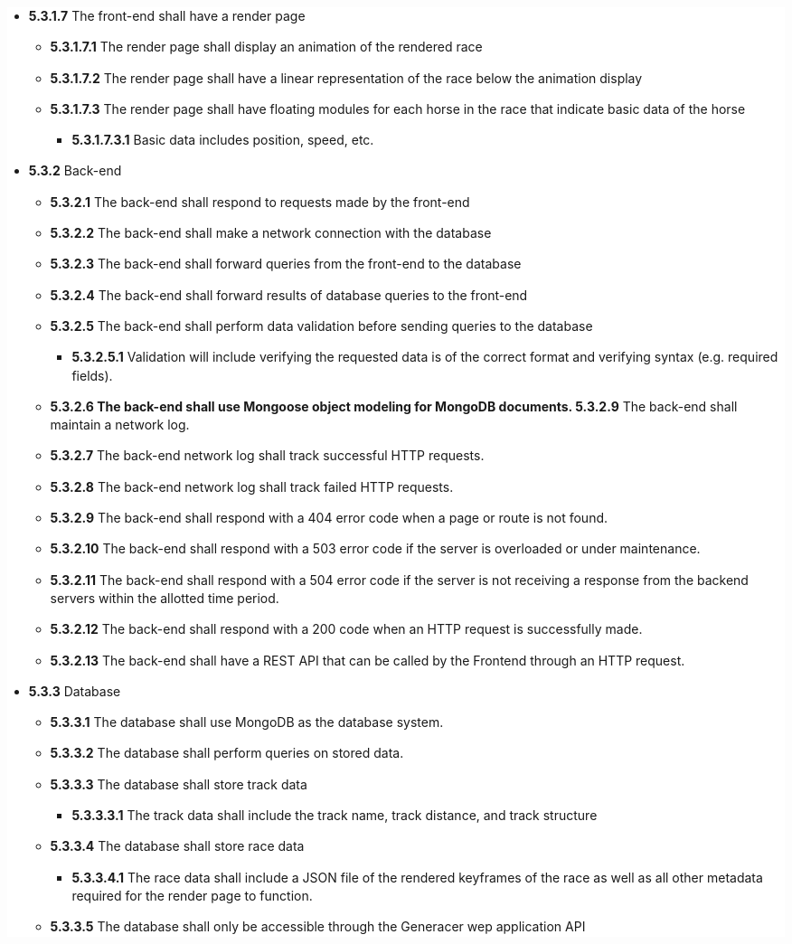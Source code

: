   - **5.3.1.7** The front-end shall have a render page

    - **5.3.1.7.1** The render page shall display an animation of the rendered race

    - **5.3.1.7.2** The render page shall have a linear representation of the race below the animation display

    - **5.3.1.7.3** The render page shall have floating modules for each horse in the race that indicate basic data of the horse

      - **5.3.1.7.3.1** Basic data includes position, speed, etc.
- **5.3.2** Back-end

  - **5.3.2.1** The back-end shall respond to requests made by the front-end

  - **5.3.2.2** The back-end shall make a network connection with the database

  - **5.3.2.3** The back-end shall forward queries from the front-end to the database

  - **5.3.2.4** The back-end shall forward results of database queries to the front-end

  - **5.3.2.5** The back-end shall perform data validation before sending queries to the database

    - **5.3.2.5.1** Validation will include verifying the requested data is of the correct format and verifying syntax (e.g. required fields).

  - **5.3.2.6 The back-end shall use Mongoose object modeling for MongoDB documents. 5.3.2.9** The back-end shall maintain a network log.

  - **5.3.2.7** The back-end network log shall track successful HTTP requests.

  - **5.3.2.8** The back-end network log shall track failed HTTP requests.

  - **5.3.2.9** The back-end shall respond with a 404 error code when a page or route is not found.

  - **5.3.2.10** The back-end shall respond with a 503 error code if the server is overloaded or under maintenance.

  - **5.3.2.11** The back-end shall respond with a 504 error code if the server is not receiving a response from the backend servers within the allotted time period.

  - **5.3.2.12** The back-end shall respond with a 200 code when an HTTP request is successfully made.

  - **5.3.2.13** The back-end shall have a REST API that can be called by the Frontend through an HTTP request.
- **5.3.3** Database

  - **5.3.3.1** The database shall use MongoDB as the database system.

  - **5.3.3.2** The database shall perform queries on stored data.

  - **5.3.3.3** The database shall store track data

    - **5.3.3.3.1** The track data shall include the track name, track distance, and track structure

  - **5.3.3.4** The database shall store race data

    - **5.3.3.4.1** The race data shall include a JSON file of the rendered keyframes of the race as well as all other metadata required for the render page to function.

  - **5.3.3.5** The database shall only be accessible through the Generacer wep application API
